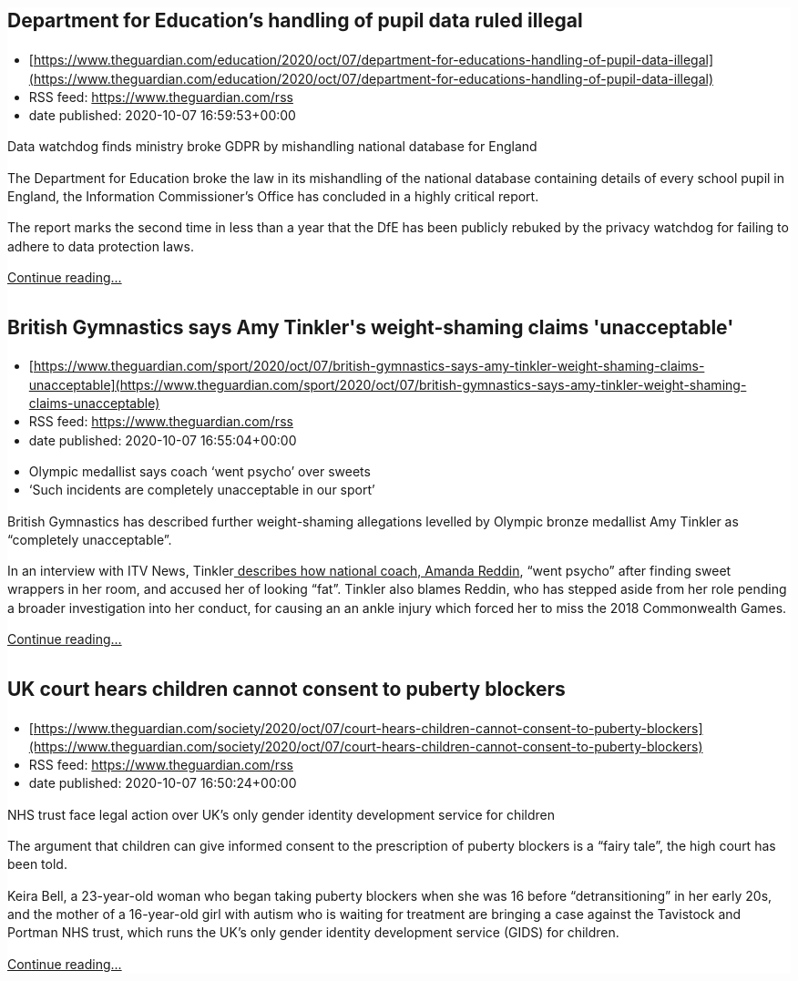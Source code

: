 ## Department for Education’s handling of pupil data ruled illegal
 - [https://www.theguardian.com/education/2020/oct/07/department-for-educations-handling-of-pupil-data-illegal](https://www.theguardian.com/education/2020/oct/07/department-for-educations-handling-of-pupil-data-illegal)
 - RSS feed: https://www.theguardian.com/rss
 - date published: 2020-10-07 16:59:53+00:00

<p>Data watchdog finds ministry broke GDPR by mishandling national database for England<br /></p><p>The Department for Education broke the law in its mishandling of the national database containing details of every school pupil in England, the Information Commissioner’s Office has concluded in a highly critical report.</p><p>The report marks the second time in less than a year that the DfE has been publicly rebuked by the privacy watchdog for failing to adhere to data protection laws.</p> <a href="https://www.theguardian.com/education/2020/oct/07/department-for-educations-handling-of-pupil-data-illegal">Continue reading...</a>

## British Gymnastics says Amy Tinkler's weight-shaming claims 'unacceptable'
 - [https://www.theguardian.com/sport/2020/oct/07/british-gymnastics-says-amy-tinkler-weight-shaming-claims-unacceptable](https://www.theguardian.com/sport/2020/oct/07/british-gymnastics-says-amy-tinkler-weight-shaming-claims-unacceptable)
 - RSS feed: https://www.theguardian.com/rss
 - date published: 2020-10-07 16:55:04+00:00

<ul><li>Olympic medallist says coach ‘went psycho’ over sweets</li><li>‘Such incidents are completely unacceptable in our sport’</li></ul><p>British Gymnastics has described further weight-shaming allegations levelled by Olympic bronze medallist Amy Tinkler as “completely unacceptable”.</p><p>In an interview with ITV News, Tinkler<a href="https://www.theguardian.com/sport/2020/aug/25/amy-tinkler-british-gymnastics-complaint-coach-amanda-reddin-dismissed"> describes how national coach, Amanda Reddin</a>, “went psycho” after finding sweet wrappers in her room, and accused her of looking “fat”. Tinkler also blames Reddin, who has stepped aside from her role pending a broader investigation into her conduct, for causing an an ankle injury which forced her to miss the 2018 Commonwealth Games.</p> <a href="https://www.theguardian.com/sport/2020/oct/07/british-gymnastics-says-amy-tinkler-weight-shaming-claims-unacceptable">Continue reading...</a>

## UK court hears children cannot consent to puberty blockers
 - [https://www.theguardian.com/society/2020/oct/07/court-hears-children-cannot-consent-to-puberty-blockers](https://www.theguardian.com/society/2020/oct/07/court-hears-children-cannot-consent-to-puberty-blockers)
 - RSS feed: https://www.theguardian.com/rss
 - date published: 2020-10-07 16:50:24+00:00

<p>NHS trust face legal action over UK’s only gender identity development service for children<br /></p><p>The argument that children can give informed consent to the prescription of puberty blockers is a “fairy tale”, the high court has been told.</p><p>Keira Bell, a 23-year-old woman who began taking puberty blockers when she was 16 before “detransitioning” in her early 20s, and the mother of a 16-year-old girl with autism who is waiting for treatment are bringing a case against the Tavistock and Portman NHS trust, which runs the UK’s only gender identity development service (GIDS) for children.</p> <a href="https://www.theguardian.com/society/2020/oct/07/court-hears-children-cannot-consent-to-puberty-blockers">Continue reading...</a>
